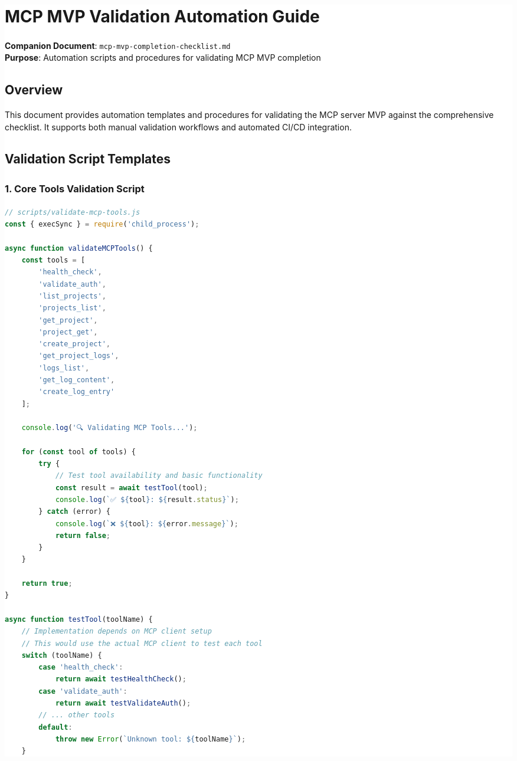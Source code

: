 # MCP MVP Validation Automation Guide

**Companion Document**: `mcp-mvp-completion-checklist.md`  
**Purpose**: Automation scripts and procedures for validating MCP MVP completion

## Overview

This document provides automation templates and procedures for validating the MCP server MVP against the comprehensive checklist. It supports both manual validation workflows and automated CI/CD integration.

## Validation Script Templates

### 1. Core Tools Validation Script

```javascript
// scripts/validate-mcp-tools.js
const { execSync } = require('child_process');

async function validateMCPTools() {
    const tools = [
        'health_check',
        'validate_auth', 
        'list_projects',
        'projects_list',
        'get_project',
        'project_get', 
        'create_project',
        'get_project_logs',
        'logs_list',
        'get_log_content',
        'create_log_entry'
    ];
    
    console.log('🔍 Validating MCP Tools...');
    
    for (const tool of tools) {
        try {
            // Test tool availability and basic functionality
            const result = await testTool(tool);
            console.log(`✅ ${tool}: ${result.status}`);
        } catch (error) {
            console.log(`❌ ${tool}: ${error.message}`);
            return false;
        }
    }
    
    return true;
}

async function testTool(toolName) {
    // Implementation depends on MCP client setup
    // This would use the actual MCP client to test each tool
    switch (toolName) {
        case 'health_check':
            return await testHealthCheck();
        case 'validate_auth':
            return await testValidateAuth();
        // ... other tools
        default:
            throw new Error(`Unknown tool: ${toolName}`);
    }
```